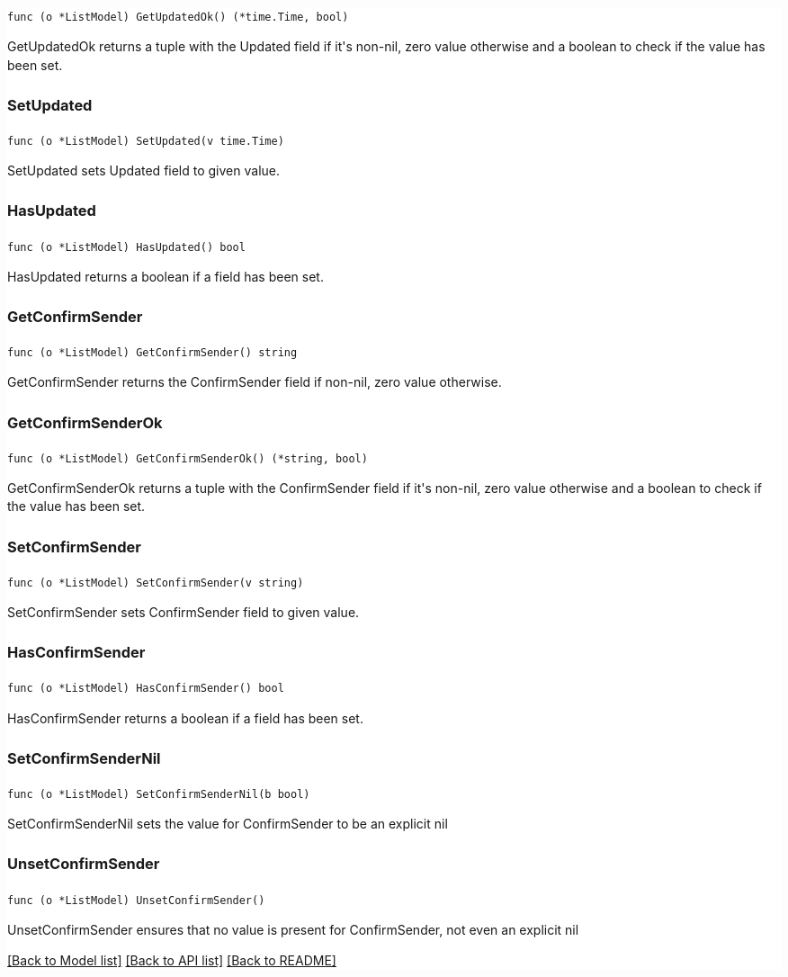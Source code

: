 `func (o *ListModel) GetUpdatedOk() (*time.Time, bool)`

GetUpdatedOk returns a tuple with the Updated field if it's non-nil, zero value otherwise
and a boolean to check if the value has been set.

### SetUpdated

`func (o *ListModel) SetUpdated(v time.Time)`

SetUpdated sets Updated field to given value.

### HasUpdated

`func (o *ListModel) HasUpdated() bool`

HasUpdated returns a boolean if a field has been set.

### GetConfirmSender

`func (o *ListModel) GetConfirmSender() string`

GetConfirmSender returns the ConfirmSender field if non-nil, zero value otherwise.

### GetConfirmSenderOk

`func (o *ListModel) GetConfirmSenderOk() (*string, bool)`

GetConfirmSenderOk returns a tuple with the ConfirmSender field if it's non-nil, zero value otherwise
and a boolean to check if the value has been set.

### SetConfirmSender

`func (o *ListModel) SetConfirmSender(v string)`

SetConfirmSender sets ConfirmSender field to given value.

### HasConfirmSender

`func (o *ListModel) HasConfirmSender() bool`

HasConfirmSender returns a boolean if a field has been set.

### SetConfirmSenderNil

`func (o *ListModel) SetConfirmSenderNil(b bool)`

 SetConfirmSenderNil sets the value for ConfirmSender to be an explicit nil

### UnsetConfirmSender
`func (o *ListModel) UnsetConfirmSender()`

UnsetConfirmSender ensures that no value is present for ConfirmSender, not even an explicit nil

[[Back to Model list]](../README.md#documentation-for-models) [[Back to API list]](../README.md#documentation-for-api-endpoints) [[Back to README]](../README.md)



